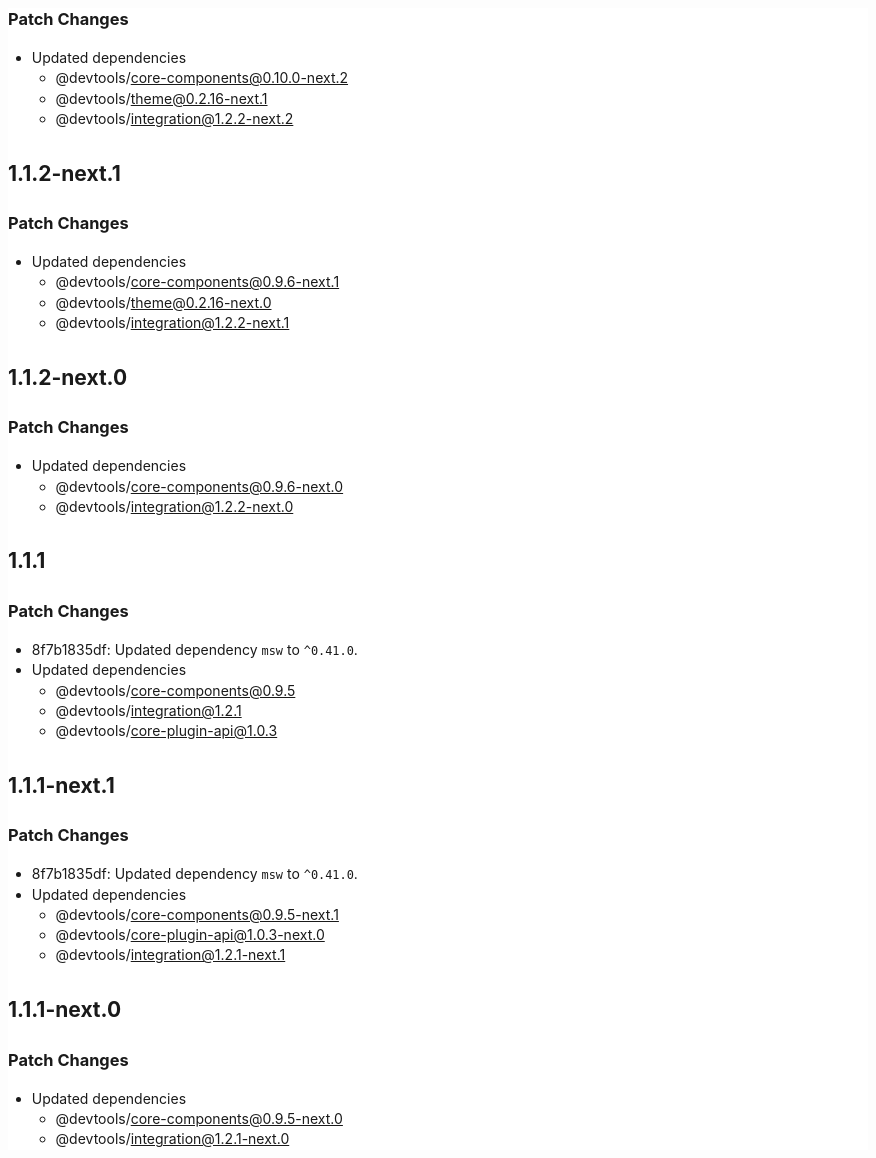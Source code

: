 ### Patch Changes

- Updated dependencies
  - @devtools/core-components@0.10.0-next.2
  - @devtools/theme@0.2.16-next.1
  - @devtools/integration@1.2.2-next.2

## 1.1.2-next.1

### Patch Changes

- Updated dependencies
  - @devtools/core-components@0.9.6-next.1
  - @devtools/theme@0.2.16-next.0
  - @devtools/integration@1.2.2-next.1

## 1.1.2-next.0

### Patch Changes

- Updated dependencies
  - @devtools/core-components@0.9.6-next.0
  - @devtools/integration@1.2.2-next.0

## 1.1.1

### Patch Changes

- 8f7b1835df: Updated dependency `msw` to `^0.41.0`.
- Updated dependencies
  - @devtools/core-components@0.9.5
  - @devtools/integration@1.2.1
  - @devtools/core-plugin-api@1.0.3

## 1.1.1-next.1

### Patch Changes

- 8f7b1835df: Updated dependency `msw` to `^0.41.0`.
- Updated dependencies
  - @devtools/core-components@0.9.5-next.1
  - @devtools/core-plugin-api@1.0.3-next.0
  - @devtools/integration@1.2.1-next.1

## 1.1.1-next.0

### Patch Changes

- Updated dependencies
  - @devtools/core-components@0.9.5-next.0
  - @devtools/integration@1.2.1-next.0
